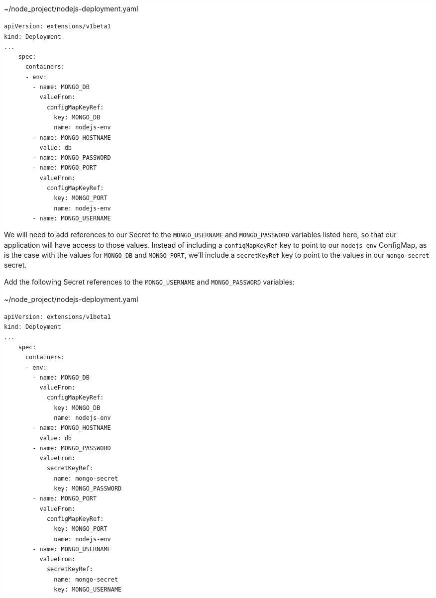 ~/node\_project/nodejs-deployment.yaml

    apiVersion: extensions/v1beta1
    kind: Deployment
    ...
        spec:
          containers:
          - env:
            - name: MONGO_DB
              valueFrom:
                configMapKeyRef:
                  key: MONGO_DB
                  name: nodejs-env
            - name: MONGO_HOSTNAME
              value: db
            - name: MONGO_PASSWORD
            - name: MONGO_PORT
              valueFrom:
                configMapKeyRef:
                  key: MONGO_PORT
                  name: nodejs-env
            - name: MONGO_USERNAME

We will need to add references to our Secret to the `MONGO_USERNAME` and `MONGO_PASSWORD` variables listed here, so that our application will have access to those values. Instead of including a `configMapKeyRef` key to point to our `nodejs-env` ConfigMap, as is the case with the values for `MONGO_DB` and `MONGO_PORT`, we’ll include a `secretKeyRef` key to point to the values in our `mongo-secret` secret.

Add the following Secret references to the `MONGO_USERNAME` and `MONGO_PASSWORD` variables:

~/node\_project/nodejs-deployment.yaml

    apiVersion: extensions/v1beta1
    kind: Deployment
    ...
        spec:
          containers:
          - env:
            - name: MONGO_DB
              valueFrom:
                configMapKeyRef:
                  key: MONGO_DB
                  name: nodejs-env
            - name: MONGO_HOSTNAME
              value: db
            - name: MONGO_PASSWORD
              valueFrom:
                secretKeyRef:
                  name: mongo-secret
                  key: MONGO_PASSWORD
            - name: MONGO_PORT
              valueFrom:
                configMapKeyRef:
                  key: MONGO_PORT
                  name: nodejs-env
            - name: MONGO_USERNAME
              valueFrom:
                secretKeyRef:
                  name: mongo-secret
                  key: MONGO_USERNAME
